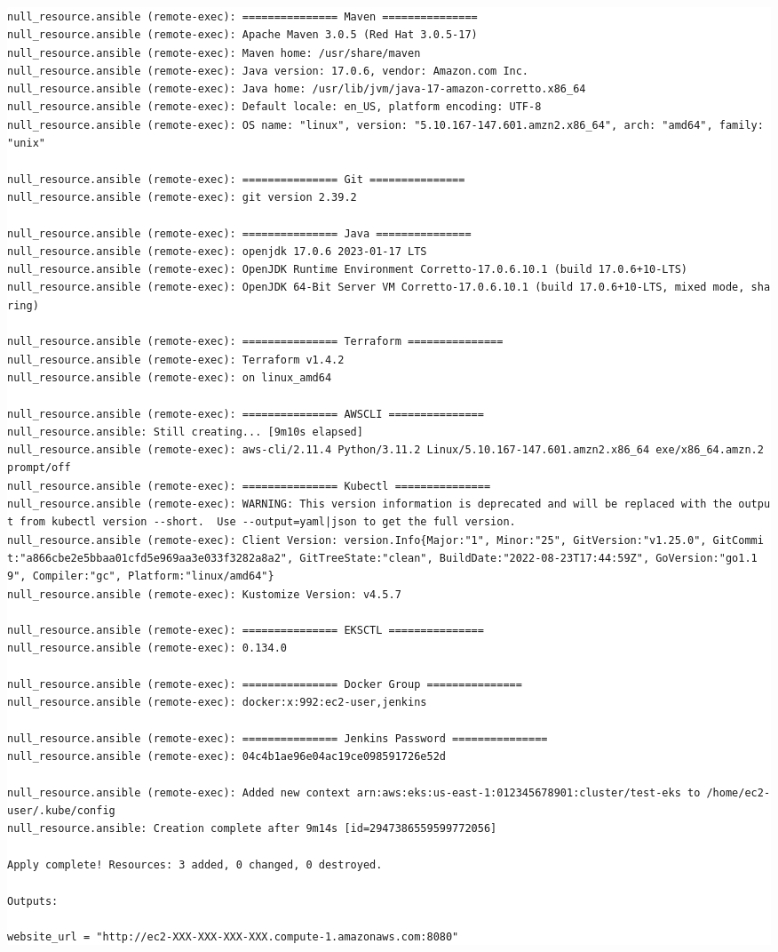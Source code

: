 ```shell
null_resource.ansible (remote-exec): =============== Maven ===============
null_resource.ansible (remote-exec): Apache Maven 3.0.5 (Red Hat 3.0.5-17)
null_resource.ansible (remote-exec): Maven home: /usr/share/maven
null_resource.ansible (remote-exec): Java version: 17.0.6, vendor: Amazon.com Inc.
null_resource.ansible (remote-exec): Java home: /usr/lib/jvm/java-17-amazon-corretto.x86_64
null_resource.ansible (remote-exec): Default locale: en_US, platform encoding: UTF-8
null_resource.ansible (remote-exec): OS name: "linux", version: "5.10.167-147.601.amzn2.x86_64", arch: "amd64", family: "unix"

null_resource.ansible (remote-exec): =============== Git ===============
null_resource.ansible (remote-exec): git version 2.39.2

null_resource.ansible (remote-exec): =============== Java ===============
null_resource.ansible (remote-exec): openjdk 17.0.6 2023-01-17 LTS
null_resource.ansible (remote-exec): OpenJDK Runtime Environment Corretto-17.0.6.10.1 (build 17.0.6+10-LTS)
null_resource.ansible (remote-exec): OpenJDK 64-Bit Server VM Corretto-17.0.6.10.1 (build 17.0.6+10-LTS, mixed mode, sharing)

null_resource.ansible (remote-exec): =============== Terraform ===============
null_resource.ansible (remote-exec): Terraform v1.4.2
null_resource.ansible (remote-exec): on linux_amd64

null_resource.ansible (remote-exec): =============== AWSCLI ===============
null_resource.ansible: Still creating... [9m10s elapsed]
null_resource.ansible (remote-exec): aws-cli/2.11.4 Python/3.11.2 Linux/5.10.167-147.601.amzn2.x86_64 exe/x86_64.amzn.2 prompt/off
null_resource.ansible (remote-exec): =============== Kubectl ===============
null_resource.ansible (remote-exec): WARNING: This version information is deprecated and will be replaced with the output from kubectl version --short.  Use --output=yaml|json to get the full version.
null_resource.ansible (remote-exec): Client Version: version.Info{Major:"1", Minor:"25", GitVersion:"v1.25.0", GitCommit:"a866cbe2e5bbaa01cfd5e969aa3e033f3282a8a2", GitTreeState:"clean", BuildDate:"2022-08-23T17:44:59Z", GoVersion:"go1.19", Compiler:"gc", Platform:"linux/amd64"}
null_resource.ansible (remote-exec): Kustomize Version: v4.5.7

null_resource.ansible (remote-exec): =============== EKSCTL ===============
null_resource.ansible (remote-exec): 0.134.0

null_resource.ansible (remote-exec): =============== Docker Group ===============
null_resource.ansible (remote-exec): docker:x:992:ec2-user,jenkins

null_resource.ansible (remote-exec): =============== Jenkins Password ===============
null_resource.ansible (remote-exec): 04c4b1ae96e04ac19ce098591726e52d

null_resource.ansible (remote-exec): Added new context arn:aws:eks:us-east-1:012345678901:cluster/test-eks to /home/ec2-user/.kube/config
null_resource.ansible: Creation complete after 9m14s [id=2947386559599772056]

Apply complete! Resources: 3 added, 0 changed, 0 destroyed.

Outputs:

website_url = "http://ec2-XXX-XXX-XXX-XXX.compute-1.amazonaws.com:8080"
```
